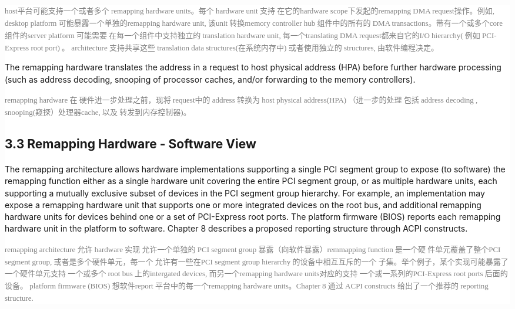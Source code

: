 <font color=gray face="黑体" size=2>
host平台可能支持一个或者多个 remapping hardware units。每个
hardware unit 支持 在它的hardware scope下发起的remapping DMA
request操作。例如, desktop platform 可能暴露一个单独的remapping 
hardware unit, 该unit 转换memory controller hub 组件中的所有的
DMA transactions。带有一个或多个core 组件的server platform 可能需要
在每一个组件中支持独立的 translation hardware unit, 每一个translating
DMA request都来自它的I/O hierarchy( 例如 PCI-Express root port) 。
architecture 支持共享这些 translation data structures(在系统内存中)
或者使用独立的 structures, 由软件编程决定。
</font>

The remapping hardware translates the address in a request 
to host physical address (HPA) before further hardware 
processing (such as address decoding, snooping of processor 
caches, and/or forwarding to the memory controllers). 

<font color=gray face="黑体" size=2>
remapping hardware 在 硬件进一步处理之前，现将 request中的
address 转换为 host physical address(HPA) （进一步的处理
包括 address decoding , snooping(窥探）处理器cache, 以及
转发到内存控制器)。
</font>

## 3.3 Remapping Hardware - Software View
The remapping architecture allows hardware implementations 
supporting a single PCI segment group to expose (to software)
the remapping function either as a single hardware unit 
covering the entire PCI segment group, or as multiple hardware
units, each supporting a mutually exclusive subset of devices
in the PCI segment group hierarchy. For example, an 
implementation may expose a remapping hardware unit that supports
one or more integrated devices on the root bus, and additional
remapping hardware units for devices behind one or a set of 
PCI-Express root ports. The platform firmware (BIOS) reports 
each remapping hardware unit in the platform to software. 
Chapter 8 describes a proposed reporting structure through 
ACPI constructs.

<font color=gray face="黑体" size=2>
remapping architecture 允许 hardware 实现 允许一个单独的 PCI
segment group 暴露（向软件暴露）remmapping function 是一个硬
件单元覆盖了整个PCI segment group, 或者是多个硬件单元，每一个
允许有一些在PCI segment group hierarchy 的设备中相互互斥的一个
子集。举个例子，某个实现可能暴露了一个硬件单元支持 一个或多个
root bus 上的intergated  devices, 而另一个remapping hardware 
units对应的支持 一个或一系列的PCI-Express root ports 后面的设备。
platform firmware (BIOS) 想软件report 平台中的每一个remapping 
hardware units。Chapter 8 通过 ACPI constructs 给出了一个推荐的
reporting structure.
</font>
